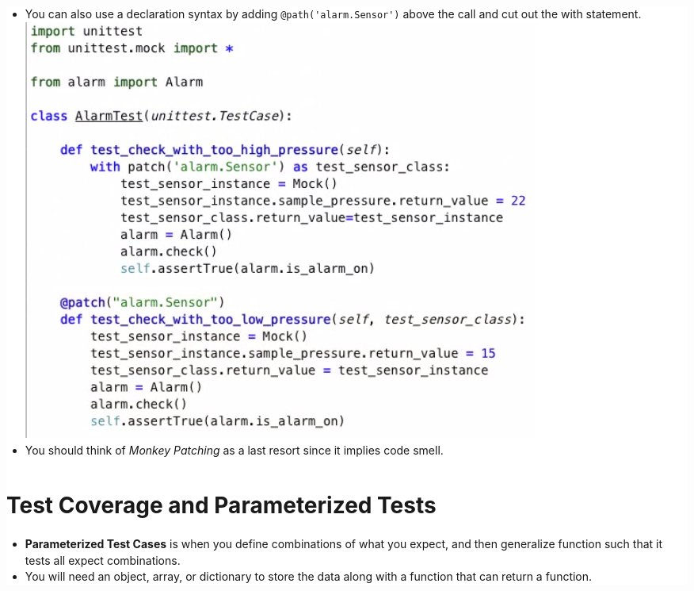 - You can also use a declaration syntax by adding `@path('alarm.Sensor')` above the call and cut out the with statement.
![Example of Metaprogramming](images/metaprogramming-example.png)
- You should think of *Monkey Patching* as a last resort since it implies code smell.


# Test Coverage and Parameterized Tests
- **Parameterized Test Cases** is when you define combinations of what you expect, and then generalize function such that it tests all expect combinations.
- You will need an object, array, or dictionary to store the data along with a function that can return a function.